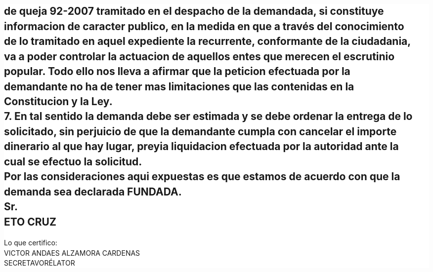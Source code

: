 de queja 92-2007 tramitado en el despacho de la demandada, si constituye  
informacion de caracter publico, en la medida en que a través del conocimiento  
de lo tramitado en aquel expediente la recurrente, conformante de la ciudadania,  
va a poder controlar la actuacion de aquellos entes que merecen el escrutinio  
popular. Todo ello nos lleva a afirmar que la peticion efectuada por la  
demandante no ha de tener mas limitaciones que las contenidas en la  
Constitucion y la Ley.  
7. En tal sentido la demanda debe ser estimada y se debe ordenar la entrega de lo  
solicitado, sin perjuicio de que la demandante cumpla con cancelar el importe  
dinerario al que hay lugar, preyia liquidacion efectuada por la autoridad ante la  
cual se efectuo la solicitud.  
Por las consideraciones aqui expuestas es que estamos de acuerdo con que la  
demanda sea declarada FUNDADA.  
Sr.  
ETO CRUZ  
-  
Lo que certifico:  
VICTOR ANDAES ALZAMORA CARDENAS  
SECRETAVORÉLATOR